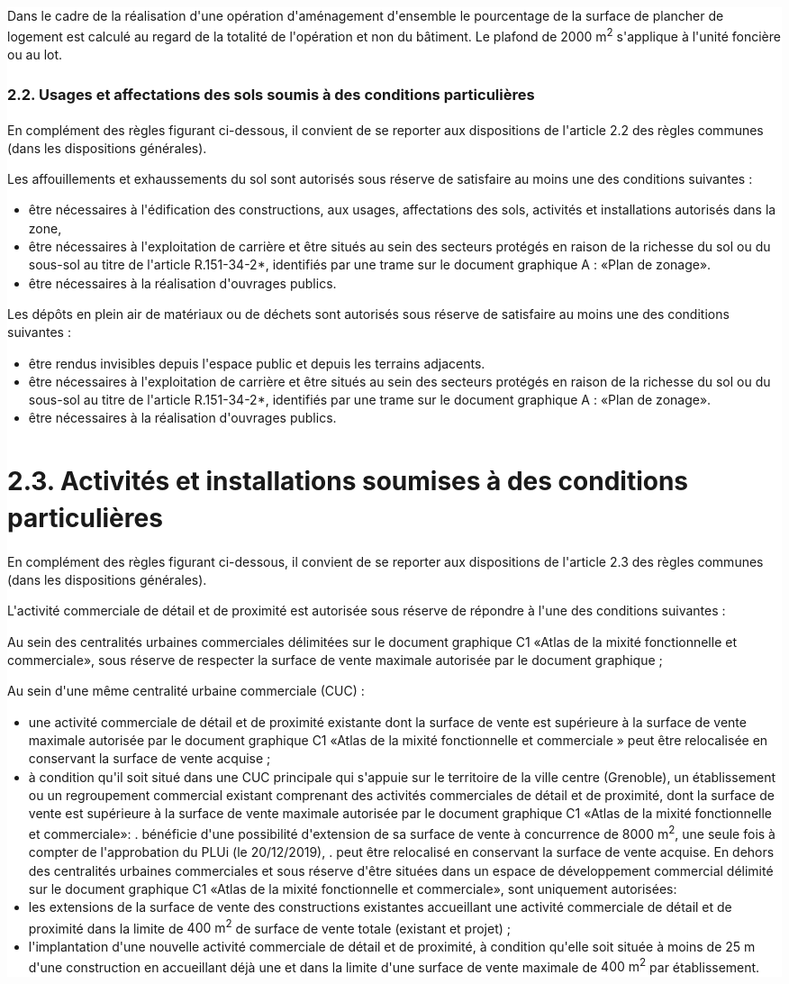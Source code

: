 Dans le cadre de la réalisation d'une opération d'aménagement d'ensemble le pourcentage de la surface de plancher de logement est calculé au regard de la totalité de l'opération et non du bâtiment. Le plafond de $2000 \mathrm{~m}^{2}$ s'applique à l'unité foncière ou au lot.

### 2.2. Usages et affectations des sols soumis à des conditions particulières

En complément des règles figurant ci-dessous, il convient de se reporter aux dispositions de l'article 2.2 des règles communes (dans les dispositions générales).

Les affouillements et exhaussements du sol sont autorisés sous réserve de satisfaire au moins une des conditions suivantes :

- être nécessaires à l'édification des constructions, aux usages, affectations des sols, activités et installations autorisés dans la zone,
- être nécessaires à l'exploitation de carrière et être situés au sein des secteurs protégés en raison de la richesse du sol ou du sous-sol au titre de l'article R.151-34-2*, identifiés par une trame sur le document graphique A : «Plan de zonage».
- être nécessaires à la réalisation d'ouvrages publics.

Les dépôts en plein air de matériaux ou de déchets sont autorisés sous réserve de satisfaire au moins une des conditions suivantes :

- être rendus invisibles depuis l'espace public et depuis les terrains adjacents.
- être nécessaires à l'exploitation de carrière et être situés au sein des secteurs protégés en raison de la richesse du sol ou du sous-sol au titre de l'article R.151-34-2*, identifiés par une trame sur le document graphique A : «Plan de zonage».
- être nécessaires à la réalisation d'ouvrages publics.

# 2.3. Activités et installations soumises à des conditions particulières 

En complément des règles figurant ci-dessous, il convient de se reporter aux dispositions de l'article 2.3 des règles communes (dans les dispositions générales).

L'activité commerciale de détail et de proximité est autorisée sous réserve de répondre à l'une des conditions suivantes :

Au sein des centralités urbaines commerciales délimitées sur le document graphique C1 «Atlas de la mixité fonctionnelle et commerciale», sous réserve de respecter la surface de vente maximale autorisée par le document graphique ;

Au sein d'une même centralité urbaine commerciale (CUC) :

- une activité commerciale de détail et de proximité existante dont la surface de vente est supérieure à la surface de vente maximale autorisée par le document graphique C1 «Atlas de la mixité fonctionnelle et commerciale » peut être relocalisée en conservant la surface de vente acquise ;
- à condition qu'il soit situé dans une CUC principale qui s'appuie sur le territoire de la ville centre (Grenoble), un établissement ou un regroupement commercial existant comprenant des activités commerciales de détail et de proximité, dont la surface de vente est supérieure à la surface de vente maximale autorisée par le document graphique C1 «Atlas de la mixité fonctionnelle et commerciale»:
. bénéficie d'une possibilité d'extension de sa surface de vente à concurrence de $8000 \mathrm{~m}^{2}$, une seule fois à compter de l'approbation du PLUi (le 20/12/2019),
. peut être relocalisé en conservant la surface de vente acquise.
En dehors des centralités urbaines commerciales et sous réserve d'être situées dans un espace de développement commercial délimité sur le document graphique C1 «Atlas de la mixité fonctionnelle et commerciale», sont uniquement autorisées:
- les extensions de la surface de vente des constructions existantes accueillant une activité commerciale de détail et de proximité dans la limite de $400 \mathrm{~m}^{2}$ de surface de vente totale (existant et projet) ;
- l'implantation d'une nouvelle activité commerciale de détail et de proximité, à condition qu'elle soit située à moins de 25 m d'une construction en accueillant déjà une et dans la limite d'une surface de vente maximale de $400 \mathrm{~m}^{2}$ par établissement.
